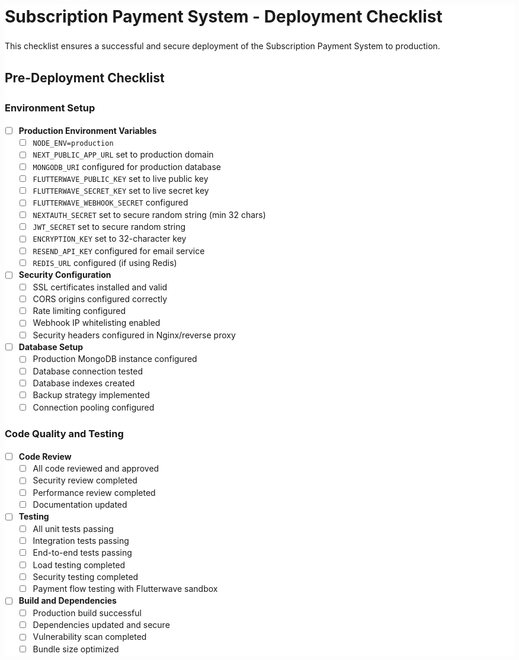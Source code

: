 # Subscription Payment System - Deployment Checklist

This checklist ensures a successful and secure deployment of the Subscription Payment System to production.

## Pre-Deployment Checklist

### Environment Setup
- [ ] **Production Environment Variables**
  - [ ] `NODE_ENV=production`
  - [ ] `NEXT_PUBLIC_APP_URL` set to production domain
  - [ ] `MONGODB_URI` configured for production database
  - [ ] `FLUTTERWAVE_PUBLIC_KEY` set to live public key
  - [ ] `FLUTTERWAVE_SECRET_KEY` set to live secret key
  - [ ] `FLUTTERWAVE_WEBHOOK_SECRET` configured
  - [ ] `NEXTAUTH_SECRET` set to secure random string (min 32 chars)
  - [ ] `JWT_SECRET` set to secure random string
  - [ ] `ENCRYPTION_KEY` set to 32-character key
  - [ ] `RESEND_API_KEY` configured for email service
  - [ ] `REDIS_URL` configured (if using Redis)

- [ ] **Security Configuration**
  - [ ] SSL certificates installed and valid
  - [ ] CORS origins configured correctly
  - [ ] Rate limiting configured
  - [ ] Webhook IP whitelisting enabled
  - [ ] Security headers configured in Nginx/reverse proxy

- [ ] **Database Setup**
  - [ ] Production MongoDB instance configured
  - [ ] Database connection tested
  - [ ] Database indexes created
  - [ ] Backup strategy implemented
  - [ ] Connection pooling configured

### Code Quality and Testing
- [ ] **Code Review**
  - [ ] All code reviewed and approved
  - [ ] Security review completed
  - [ ] Performance review completed
  - [ ] Documentation updated

- [ ] **Testing**
  - [ ] All unit tests passing
  - [ ] Integration tests passing
  - [ ] End-to-end tests passing
  - [ ] Load testing completed
  - [ ] Security testing completed
  - [ ] Payment flow testing with Flutterwave sandbox

- [ ] **Build and Dependencies**
  - [ ] Production build successful
  - [ ] Dependencies updated and secure
  - [ ] Vulnerability scan completed
  - [ ] Bundle size optimized
